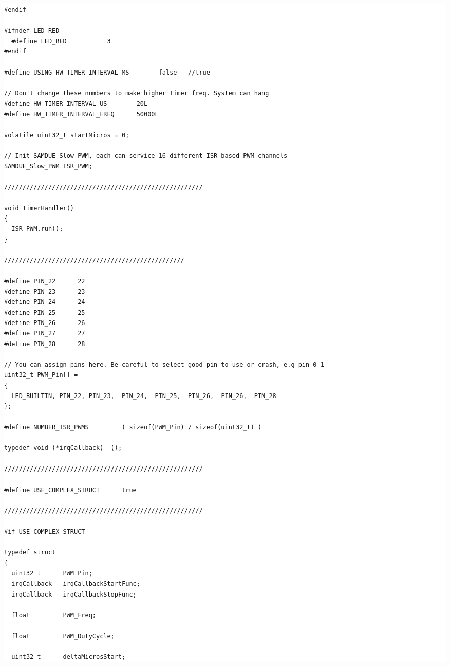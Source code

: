 ```
#endif

#ifndef LED_RED
  #define LED_RED           3
#endif

#define USING_HW_TIMER_INTERVAL_MS        false   //true

// Don't change these numbers to make higher Timer freq. System can hang
#define HW_TIMER_INTERVAL_US        20L
#define HW_TIMER_INTERVAL_FREQ      50000L

volatile uint32_t startMicros = 0;

// Init SAMDUE_Slow_PWM, each can service 16 different ISR-based PWM channels
SAMDUE_Slow_PWM ISR_PWM;

//////////////////////////////////////////////////////

void TimerHandler()
{
  ISR_PWM.run();
}

/////////////////////////////////////////////////

#define PIN_22      22
#define PIN_23      23
#define PIN_24      24
#define PIN_25      25
#define PIN_26      26
#define PIN_27      27
#define PIN_28      28

// You can assign pins here. Be careful to select good pin to use or crash, e.g pin 0-1
uint32_t PWM_Pin[] =
{
  LED_BUILTIN, PIN_22, PIN_23,  PIN_24,  PIN_25,  PIN_26,  PIN_26,  PIN_28
};

#define NUMBER_ISR_PWMS         ( sizeof(PWM_Pin) / sizeof(uint32_t) )

typedef void (*irqCallback)  ();

//////////////////////////////////////////////////////

#define USE_COMPLEX_STRUCT      true

//////////////////////////////////////////////////////

#if USE_COMPLEX_STRUCT

typedef struct
{
  uint32_t      PWM_Pin;
  irqCallback   irqCallbackStartFunc;
  irqCallback   irqCallbackStopFunc;

  float         PWM_Freq;

  float         PWM_DutyCycle;

  uint32_t      deltaMicrosStart;
```